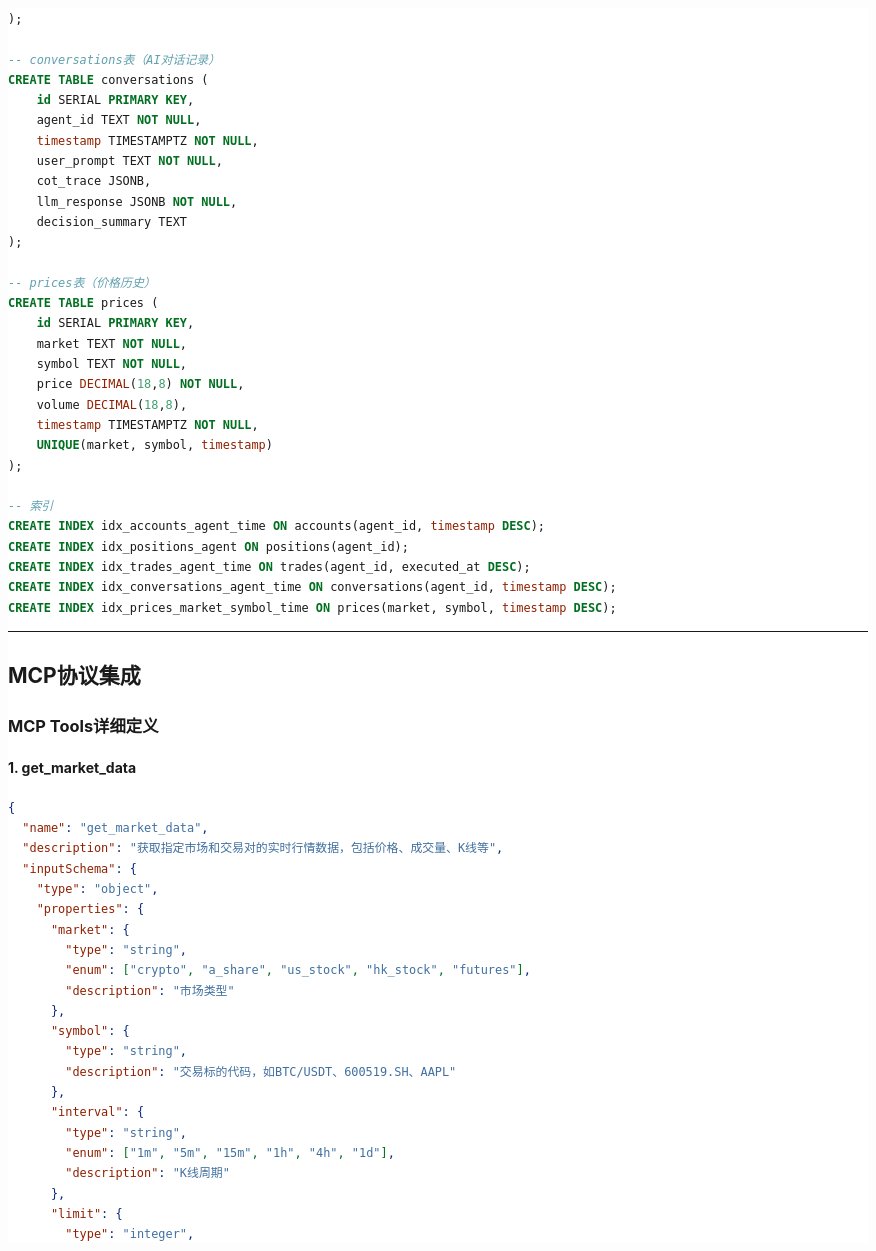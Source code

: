 ```sql
);

-- conversations表（AI对话记录）
CREATE TABLE conversations (
    id SERIAL PRIMARY KEY,
    agent_id TEXT NOT NULL,
    timestamp TIMESTAMPTZ NOT NULL,
    user_prompt TEXT NOT NULL,
    cot_trace JSONB,
    llm_response JSONB NOT NULL,
    decision_summary TEXT
);

-- prices表（价格历史）
CREATE TABLE prices (
    id SERIAL PRIMARY KEY,
    market TEXT NOT NULL,
    symbol TEXT NOT NULL,
    price DECIMAL(18,8) NOT NULL,
    volume DECIMAL(18,8),
    timestamp TIMESTAMPTZ NOT NULL,
    UNIQUE(market, symbol, timestamp)
);

-- 索引
CREATE INDEX idx_accounts_agent_time ON accounts(agent_id, timestamp DESC);
CREATE INDEX idx_positions_agent ON positions(agent_id);
CREATE INDEX idx_trades_agent_time ON trades(agent_id, executed_at DESC);
CREATE INDEX idx_conversations_agent_time ON conversations(agent_id, timestamp DESC);
CREATE INDEX idx_prices_market_symbol_time ON prices(market, symbol, timestamp DESC);
```

---

## MCP协议集成

### MCP Tools详细定义

#### 1. get_market_data

```json
{
  "name": "get_market_data",
  "description": "获取指定市场和交易对的实时行情数据，包括价格、成交量、K线等",
  "inputSchema": {
    "type": "object",
    "properties": {
      "market": {
        "type": "string",
        "enum": ["crypto", "a_share", "us_stock", "hk_stock", "futures"],
        "description": "市场类型"
      },
      "symbol": {
        "type": "string",
        "description": "交易标的代码，如BTC/USDT、600519.SH、AAPL"
      },
      "interval": {
        "type": "string",
        "enum": ["1m", "5m", "15m", "1h", "4h", "1d"],
        "description": "K线周期"
      },
      "limit": {
        "type": "integer",
```